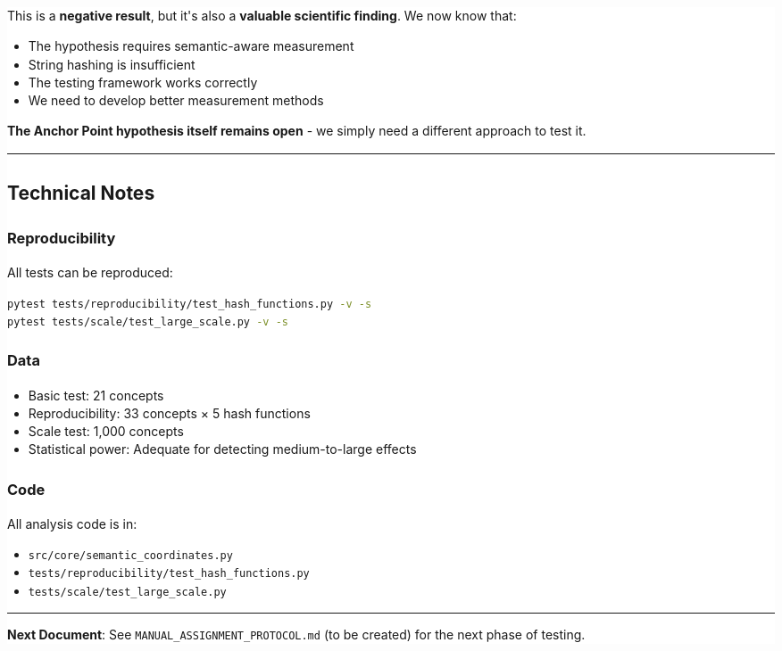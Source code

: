 This is a **negative result**, but it's also a **valuable scientific finding**. We now know that:
- The hypothesis requires semantic-aware measurement
- String hashing is insufficient
- The testing framework works correctly
- We need to develop better measurement methods

**The Anchor Point hypothesis itself remains open** - we simply need a different approach to test it.

---

## Technical Notes

### Reproducibility

All tests can be reproduced:
```bash
pytest tests/reproducibility/test_hash_functions.py -v -s
pytest tests/scale/test_large_scale.py -v -s
```

### Data

- Basic test: 21 concepts
- Reproducibility: 33 concepts × 5 hash functions
- Scale test: 1,000 concepts
- Statistical power: Adequate for detecting medium-to-large effects

### Code

All analysis code is in:
- `src/core/semantic_coordinates.py`
- `tests/reproducibility/test_hash_functions.py`
- `tests/scale/test_large_scale.py`

---

**Next Document**: See `MANUAL_ASSIGNMENT_PROTOCOL.md` (to be created) for the next phase of testing.
